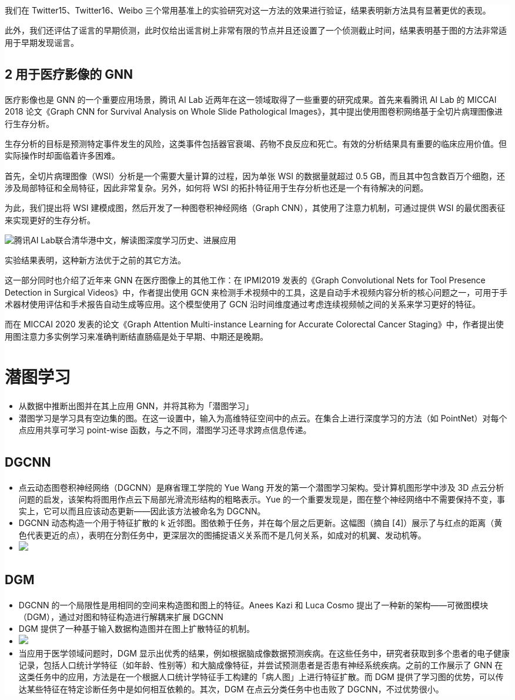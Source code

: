   
 
我们在 Twitter15、Twitter16、Weibo 三个常用基准上的实验研究对这一方法的效果进行验证，结果表明新方法具有显著更优的表现。
 
此外，我们还评估了谣言的早期侦测，此时仅给出谣言树上非常有限的节点并且还设置了一个侦测截止时间，结果表明基于图的方法非常适用于早期发现谣言。
 
## 2 用于医疗影像的 GNN
 
医疗影像也是 GNN 的一个重要应用场景，腾讯 AI Lab 近两年在这一领域取得了一些重要的研究成果。首先来看腾讯 AI Lab 的 MICCAI 2018 论文《Graph CNN for Survival Analysis on Whole Slide Pathological Images》，其中提出使用图卷积网络基于全切片病理图像进行生存分析。
 
生存分析的目标是预测特定事件发生的风险，这类事件包括器官衰竭、药物不良反应和死亡。有效的分析结果具有重要的临床应用价值。但实际操作时却面临着许多困难。
 
首先，全切片病理图像（WSI）分析是一个需要大量计算的过程，因为单张 WSI 的数据量就超过 0.5 GB，而且其中包含数百万个细胞，还涉及局部特征和全局特征，因此非常复杂。另外，如何将 WSI 的拓扑特征用于生存分析也还是一个有待解决的问题。
 
为此，我们提出将 WSI 建模成图，然后开发了一种图卷积神经网络（Graph CNN），其使用了注意力机制，可通过提供 WSI 的最优图表征来实现更好的生存分析。
 
![腾讯AI Lab联合清华港中文，解读图深度学习历史、进展应用](https://p3-tt.byteimg.com/origin/pgc-image/ca0b3bcf2c254813ae61c37583540e91?from=pc)
 
  
 
实验结果表明，这种新方法优于之前的其它方法。
 
这一部分同时也介绍了近年来 GNN 在医疗图像上的其他工作：在 IPMI2019 发表的《Graph Convolutional Nets for Tool Presence Detection in Surgical Videos》中，作者提出使用 GCN 来检测手术视频中的工具，这是自动手术视频内容分析的核心问题之一，可用于手术器材使用评估和手术报告自动生成等应用。这个模型使用了 GCN 沿时间维度通过考虑连续视频帧之间的关系来学习更好的特征。
 
而在 MICCAI 2020 发表的论文《Graph Attention Multi-instance Learning for Accurate Colorectal Cancer Staging》中，作者提出使用图注意力多实例学习来准确判断结直肠癌是处于早期、中期还是晚期。
 
# 潜图学习

- 从数据中推断出图并在其上应用 GNN，并将其称为「潜图学习」
- 潜图学习是学习具有空边集的图。在这一设置中，输入为高维特征空间中的点云。在集合上进行深度学习的方法（如 PointNet）对每个点应用共享可学习 point-wise 函数，与之不同，潜图学习还寻求跨点信息传递。

## DGCNN

- 点云动态图卷积神经网络（DGCNN）是麻省理工学院的 Yue Wang 开发的第一个潜图学习架构。受计算机图形学中涉及 3D 点云分析问题的启发，该架构将图用作点云下局部光滑流形结构的粗略表示。Yue 的一个重要发现是，图在整个神经网络中不需要保持不变，事实上，它可以而且应该动态更新——因此该方法被命名为 DGCNN。
- DGCNN 动态构造一个用于特征扩散的 k 近邻图。图依赖于任务，并在每个层之后更新。这幅图（摘自 [4]）展示了与红点的距离（黄色代表更近的点），表明在分割任务中，更深层次的图捕捉语义关系而不是几何关系，如成对的机翼、发动机等。
- ![](https://p6-tt.byteimg.com/origin/pgc-image/372d5074e1fa4938a794bbb626905478)


## DGM

- DGCNN 的一个局限性是用相同的空间来构造图和图上的特征。Anees Kazi 和 Luca Cosmo 提出了一种新的架构——可微图模块（DGM），通过对图和特征构造进行解耦来扩展 DGCNN
- DGM 提供了一种基于输入数据构造图并在图上扩散特征的机制。
- ![](https://p6-tt.byteimg.com/origin/pgc-image/a03953c343f9479abde2a798ba34c6ba)
- 当应用于医学领域问题时，DGM 显示出优秀的结果，例如根据脑成像数据预测疾病。在这些任务中，研究者获取到多个患者的电子健康记录，包括人口统计学特征（如年龄、性别等）和大脑成像特征，并尝试预测患者是否患有神经系统疾病。之前的工作展示了 GNN 在这类任务中的应用，方法是在一个根据人口统计学特征手工构建的「病人图」上进行特征扩散。而 DGM 提供了学习图的优势，可以传达某些特征在特定诊断任务中是如何相互依赖的。其次，DGM 在点云分类任务中也击败了 DGCNN，不过优势很小。
